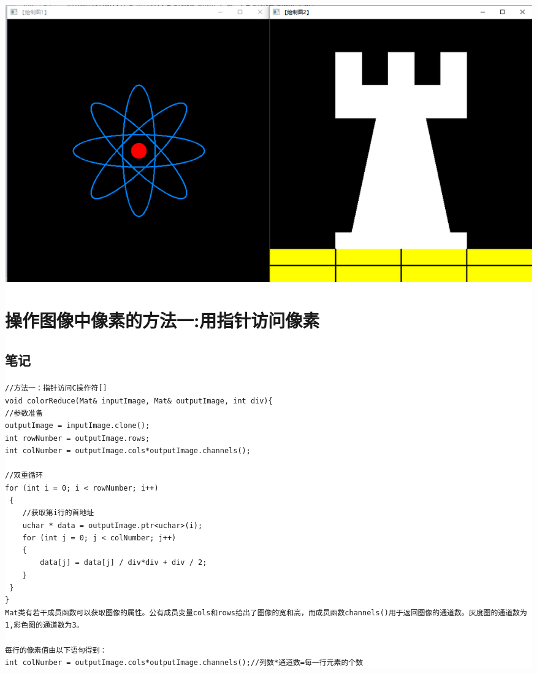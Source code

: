 ![](picture/project20.png)

# 操作图像中像素的方法一:用指针访问像素
## 笔记
    //方法一：指针访问C操作符[]
    void colorReduce(Mat& inputImage, Mat& outputImage, int div){
	//参数准备
	outputImage = inputImage.clone();
	int rowNumber = outputImage.rows;
	int colNumber = outputImage.cols*outputImage.channels();

	//双重循环
	for (int i = 0; i < rowNumber; i++)
	 {
		//获取第i行的首地址
		uchar * data = outputImage.ptr<uchar>(i);
		for (int j = 0; j < colNumber; j++)
		{
			data[j] = data[j] / div*div + div / 2;
		}
	 }
    }
    Mat类有若干成员函数可以获取图像的属性。公有成员变量cols和rows给出了图像的宽和高，而成员函数channels()用于返回图像的通道数。灰度图的通道数为1,彩色图的通道数为3。

    每行的像素值由以下语句得到：
    int colNumber = outputImage.cols*outputImage.channels();//列数*通道数=每一行元素的个数
